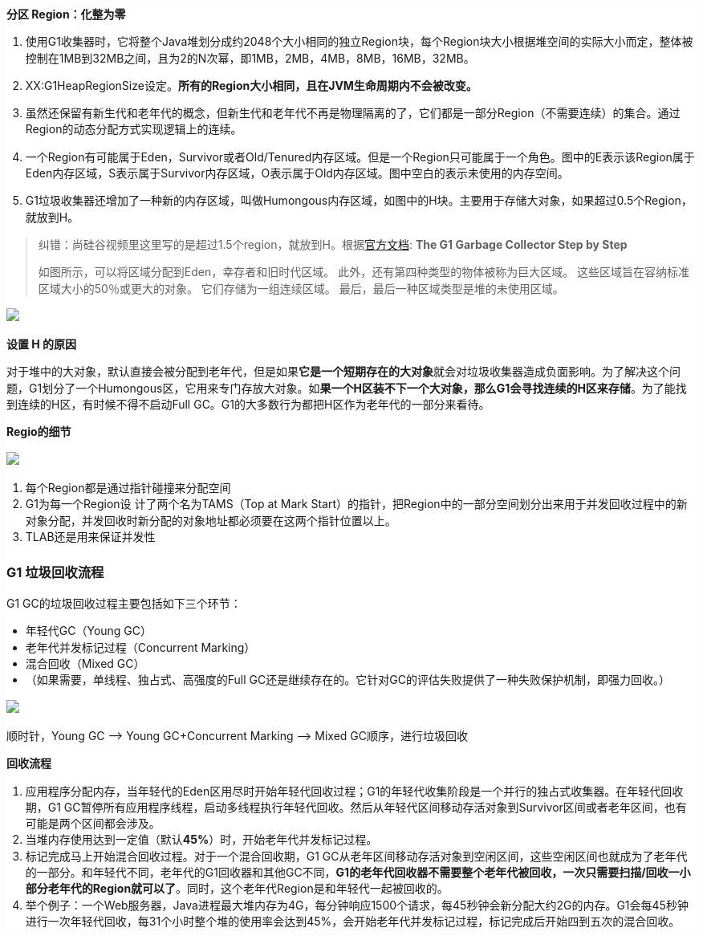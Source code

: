 **分区 Region：化整为零**

1.  使用G1收集器时，它将整个Java堆划分成约2048个大小相同的独立Region块，每个Region块大小根据堆空间的实际大小而定，整体被控制在1MB到32MB之间，且为2的N次幂，即1MB，2MB，4MB，8MB，16MB，32MB。
  
2.  XX:G1HeapRegionSize设定。**所有的Region大小相同，且在JVM生命周期内不会被改变。**
  
3.  虽然还保留有新生代和老年代的概念，但新生代和老年代不再是物理隔离的了，它们都是一部分Region（不需要连续）的集合。通过Region的动态分配方式实现逻辑上的连续。
  
4.  一个Region有可能属于Eden，Survivor或者Old/Tenured内存区域。但是一个Region只可能属于一个角色。图中的E表示该Region属于Eden内存区域，S表示属于Survivor内存区域，O表示属于Old内存区域。图中空白的表示未使用的内存空间。
  
5.  G1垃圾收集器还增加了一种新的内存区域，叫做Humongous内存区域，如图中的H块。主要用于存储大对象，如果超过0.5个Region，就放到H。

  > 纠错：尚硅谷视频里这里写的是超过1.5个region，就放到H。根据[官方文档](https://www.oracle.com/technetwork/tutorials/tutorials-1876574.html):  **The G1 Garbage Collector Step by Step**
  >
  > 如图所示，可以将区域分配到Eden，幸存者和旧时代区域。 此外，还有第四种类型的物体被称为巨大区域。 这些区域旨在容纳标准区域大小的50％或更大的对象。 它们存储为一组连续区域。 最后，最后一种区域类型是堆的未使用区域。

<img src="https://npm.elemecdn.com/youthlql@1.0.8/JVM/chapter_012/0018.png">



**设置 H 的原因**

对于堆中的大对象，默认直接会被分配到老年代，但是如果**它是一个短期存在的大对象**就会对垃圾收集器造成负面影响。为了解决这个问题，G1划分了一个Humongous区，它用来专门存放大对象。如**果一个H区装不下一个大对象，那么G1会寻找连续的H区来存储**。为了能找到连续的H区，有时候不得不启动Full GC。G1的大多数行为都把H区作为老年代的一部分来看待。



**Regio的细节**

<img src="https://npm.elemecdn.com/youthlql@1.0.8/JVM/chapter_012/0019.png">

1.  每个Region都是通过指针碰撞来分配空间
2.  G1为每一个Region设 计了两个名为TAMS（Top at Mark Start）的指针，把Region中的一部分空间划分出来用于并发回收过程中的新对象分配，并发回收时新分配的对象地址都必须要在这两个指针位置以上。
3.  TLAB还是用来保证并发性



### G1 垃圾回收流程

G1 GC的垃圾回收过程主要包括如下三个环节：

*   年轻代GC（Young GC）
*   老年代并发标记过程（Concurrent Marking）
*   混合回收（Mixed GC）
*   （如果需要，单线程、独占式、高强度的Full GC还是继续存在的。它针对GC的评估失败提供了一种失败保护机制，即强力回收。）

<img src="https://npm.elemecdn.com/youthlql@1.0.8/JVM/chapter_012/0020.png">

顺时针，Young GC --> Young GC+Concurrent Marking --> Mixed GC顺序，进行垃圾回收



**回收流程**

1.  应用程序分配内存，当年轻代的Eden区用尽时开始年轻代回收过程；G1的年轻代收集阶段是一个并行的独占式收集器。在年轻代回收期，G1 GC暂停所有应用程序线程，启动多线程执行年轻代回收。然后从年轻代区间移动存活对象到Survivor区间或者老年区间，也有可能是两个区间都会涉及。
2.  当堆内存使用达到一定值（默认**45%**）时，开始老年代并发标记过程。
3.  标记完成马上开始混合回收过程。对于一个混合回收期，G1 GC从老年区间移动存活对象到空闲区间，这些空闲区间也就成为了老年代的一部分。和年轻代不同，老年代的G1回收器和其他GC不同，**G1的老年代回收器不需要整个老年代被回收，一次只需要扫描/回收一小部分老年代的Region就可以了**。同时，这个老年代Region是和年轻代一起被回收的。
4.  举个例子：一个Web服务器，Java进程最大堆内存为4G，每分钟响应1500个请求，每45秒钟会新分配大约2G的内存。G1会每45秒钟进行一次年轻代回收，每31个小时整个堆的使用率会达到45%，会开始老年代并发标记过程，标记完成后开始四到五次的混合回收。
